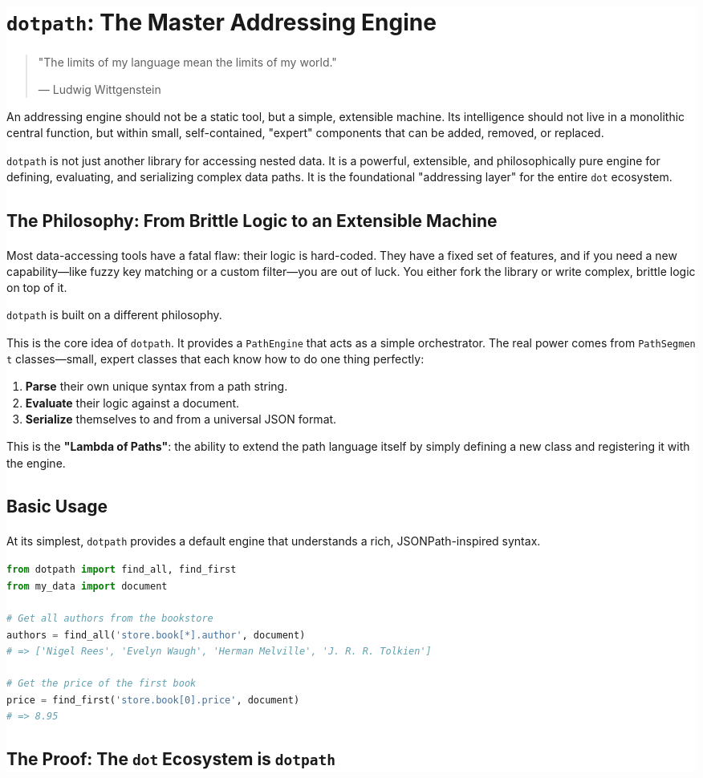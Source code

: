# `dotpath`: The Master Addressing Engine

> "The limits of my language mean the limits of my world."
>
> — Ludwig Wittgenstein

An addressing engine should not be a static tool, but a simple, extensible machine. Its intelligence should not live in a monolithic central function, but within small, self-contained, "expert" components that can be added, removed, or replaced.

`dotpath` is not just another library for accessing nested data. It is a powerful, extensible, and philosophically pure engine for defining, evaluating, and serializing complex data paths. It is the foundational "addressing layer" for the entire `dot` ecosystem.

## The Philosophy: From Brittle Logic to an Extensible Machine

Most data-accessing tools have a fatal flaw: their logic is hard-coded. They have a fixed set of features, and if you need a new capability—like fuzzy key matching or a custom filter—you are out of luck. You either fork the library or write complex, brittle logic on top of it.

`dotpath` is built on a different philosophy.

This is the core idea of `dotpath`. It provides a `PathEngine` that acts as a simple orchestrator. The real power comes from `PathSegment` classes—small, expert classes that each know how to do one thing perfectly:

1. **Parse** their own unique syntax from a path string.
2. **Evaluate** their logic against a document.
3. **Serialize** themselves to and from a universal JSON format.

This is the **"Lambda of Paths"**: the ability to extend the path language itself by simply defining a new class and registering it with the engine.

## Basic Usage

At its simplest, `dotpath` provides a default engine that understands a rich, JSONPath-inspired syntax.

```python
from dotpath import find_all, find_first
from my_data import document

# Get all authors from the bookstore
authors = find_all('store.book[*].author', document)
# => ['Nigel Rees', 'Evelyn Waugh', 'Herman Melville', 'J. R. R. Tolkien']

# Get the price of the first book
price = find_first('store.book[0].price', document)
# => 8.95
```

## The Proof: The `dot` Ecosystem is `dotpath`
